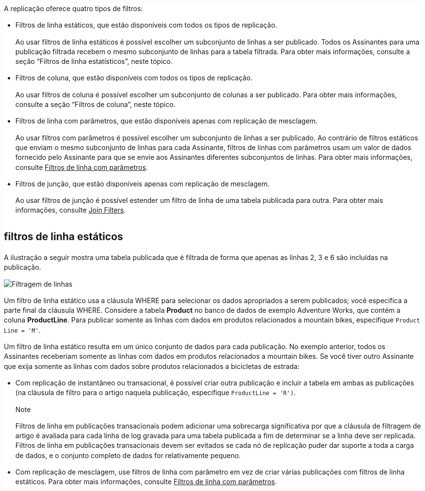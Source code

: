  A replicação oferece quatro tipos de filtros:  
  
-   Filtros de linha estáticos, que estão disponíveis com todos os tipos de replicação.  
  
     Ao usar filtros de linha estáticos é possível escolher um subconjunto de linhas a ser publicado. Todos os Assinantes para uma publicação filtrada recebem o mesmo subconjunto de linhas para a tabela filtrada. Para obter mais informações, consulte a seção “Filtros de linha estatísticos”, neste tópico.  
  
-   Filtros de coluna, que estão disponíveis com todos os tipos de replicação.  
  
     Ao usar filtros de coluna é possível escolher um subconjunto de colunas a ser publicado. Para obter mais informações, consulte a seção “Filtros de coluna”, neste tópico.  
  
-   Filtros de linha com parâmetros, que estão disponíveis apenas com replicação de mesclagem.  
  
     Ao usar filtros com parâmetros é possível escolher um subconjunto de linhas a ser publicado. Ao contrário de filtros estáticos que enviam o mesmo subconjunto de linhas para cada Assinante, filtros de linhas com parâmetros usam um valor de dados fornecido pelo Assinante para que se envie aos Assinantes diferentes subconjuntos de linhas. Para obter mais informações, consulte [Filtros de linha com parâmetros](../merge/parameterized-filters-parameterized-row-filters.md).  
  
-   Filtros de junção, que estão disponíveis apenas com replicação de mesclagem.  
  
     Ao usar filtros de junção é possível estender um filtro de linha de uma tabela publicada para outra. Para obter mais informações, consulte [Join Filters](../merge/join-filters.md).  
  
## <a name="static-row-filters"></a>filtros de linha estáticos  
 A ilustração a seguir mostra uma tabela publicada que é filtrada de forma que apenas as linhas 2, 3 e 6 são incluídas na publicação.  
  
 ![Filtragem de linhas](../media/repl-16.gif "Filtragem de linhas")  
  
 Um filtro de linha estático usa a cláusula WHERE para selecionar os dados apropriados a serem publicados; você especifica a parte final da cláusula WHERE. Considere a tabela **Product** no banco de dados de exemplo Adventure Works, que contém a coluna **ProductLine**. Para publicar somente as linhas com dados em produtos relacionados a mountain bikes, especifique `ProductLine = 'M'`.  
  
 Um filtro de linha estático resulta em um único conjunto de dados para cada publicação. No exemplo anterior, todos os Assinantes receberiam somente as linhas com dados em produtos relacionados a mountain bikes. Se você tiver outro Assinante que exija somente as linhas com dados sobre produtos relacionados a bicicletas de estrada:  
  
-   Com replicação de instantâneo ou transacional, é possível criar outra publicação e incluir a tabela em ambas as publicações (na cláusula de filtro para o artigo naquela publicação, especifique `ProductLine = 'R')`.  
  
    > [!NOTE]  
    >  Filtros de linha em publicações transacionais podem adicionar uma sobrecarga significativa por que a cláusula de filtragem de artigo é avaliada para cada linha de log gravada para uma tabela publicada a fim de determinar se a linha deve ser replicada. Filtros de linha em publicações transacionais devem ser evitados se cada nó de replicação puder dar suporte a toda a carga de dados, e o conjunto completo de dados for relativamente pequeno.  
  
-   Com replicação de mesclagem, use filtros de linha com parâmetro em vez de criar várias publicações com filtros de linha estáticos. Para obter mais informações, consulte [Filtros de linha com parâmetros](../merge/parameterized-filters-parameterized-row-filters.md).  
  